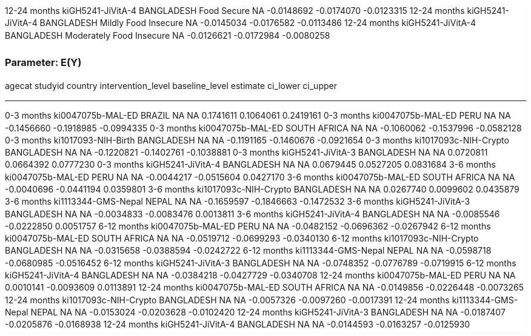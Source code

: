 12-24 months   kiGH5241-JiVitA-4       BANGLADESH     Food Secure                NA                -0.0148692   -0.0174070   -0.0123315
12-24 months   kiGH5241-JiVitA-4       BANGLADESH     Mildly Food Insecure       NA                -0.0145034   -0.0176582   -0.0113486
12-24 months   kiGH5241-JiVitA-4       BANGLADESH     Moderately Food Insecure   NA                -0.0126621   -0.0172984   -0.0080258


### Parameter: E(Y)


agecat         studyid                 country        intervention_level   baseline_level      estimate     ci_lower     ci_upper
-------------  ----------------------  -------------  -------------------  ---------------  -----------  -----------  -----------
0-3 months     ki0047075b-MAL-ED       BRAZIL         NA                   NA                 0.1741611    0.1064061    0.2419161
0-3 months     ki0047075b-MAL-ED       PERU           NA                   NA                -0.1456660   -0.1918985   -0.0994335
0-3 months     ki0047075b-MAL-ED       SOUTH AFRICA   NA                   NA                -0.1060062   -0.1537996   -0.0582128
0-3 months     ki1017093-NIH-Birth     BANGLADESH     NA                   NA                -0.1191165   -0.1460676   -0.0921654
0-3 months     ki1017093c-NIH-Crypto   BANGLADESH     NA                   NA                -0.1220821   -0.1402761   -0.1038881
0-3 months     kiGH5241-JiVitA-3       BANGLADESH     NA                   NA                 0.0720811    0.0664392    0.0777230
0-3 months     kiGH5241-JiVitA-4       BANGLADESH     NA                   NA                 0.0679445    0.0527205    0.0831684
3-6 months     ki0047075b-MAL-ED       PERU           NA                   NA                -0.0044217   -0.0515604    0.0427170
3-6 months     ki0047075b-MAL-ED       SOUTH AFRICA   NA                   NA                -0.0040696   -0.0441194    0.0359801
3-6 months     ki1017093c-NIH-Crypto   BANGLADESH     NA                   NA                 0.0267740    0.0099602    0.0435879
3-6 months     ki1113344-GMS-Nepal     NEPAL          NA                   NA                -0.1659597   -0.1846663   -0.1472532
3-6 months     kiGH5241-JiVitA-3       BANGLADESH     NA                   NA                -0.0034833   -0.0083476    0.0013811
3-6 months     kiGH5241-JiVitA-4       BANGLADESH     NA                   NA                -0.0085546   -0.0222850    0.0051757
6-12 months    ki0047075b-MAL-ED       PERU           NA                   NA                -0.0482152   -0.0696362   -0.0267942
6-12 months    ki0047075b-MAL-ED       SOUTH AFRICA   NA                   NA                -0.0519712   -0.0699293   -0.0340130
6-12 months    ki1017093c-NIH-Crypto   BANGLADESH     NA                   NA                -0.0315658   -0.0388594   -0.0242722
6-12 months    ki1113344-GMS-Nepal     NEPAL          NA                   NA                -0.0598718   -0.0680985   -0.0516452
6-12 months    kiGH5241-JiVitA-3       BANGLADESH     NA                   NA                -0.0748352   -0.0776789   -0.0719915
6-12 months    kiGH5241-JiVitA-4       BANGLADESH     NA                   NA                -0.0384218   -0.0427729   -0.0340708
12-24 months   ki0047075b-MAL-ED       PERU           NA                   NA                 0.0010141   -0.0093609    0.0113891
12-24 months   ki0047075b-MAL-ED       SOUTH AFRICA   NA                   NA                -0.0149856   -0.0226448   -0.0073265
12-24 months   ki1017093c-NIH-Crypto   BANGLADESH     NA                   NA                -0.0057326   -0.0097260   -0.0017391
12-24 months   ki1113344-GMS-Nepal     NEPAL          NA                   NA                -0.0153024   -0.0203628   -0.0102420
12-24 months   kiGH5241-JiVitA-3       BANGLADESH     NA                   NA                -0.0187407   -0.0205876   -0.0168938
12-24 months   kiGH5241-JiVitA-4       BANGLADESH     NA                   NA                -0.0144593   -0.0163257   -0.0125930